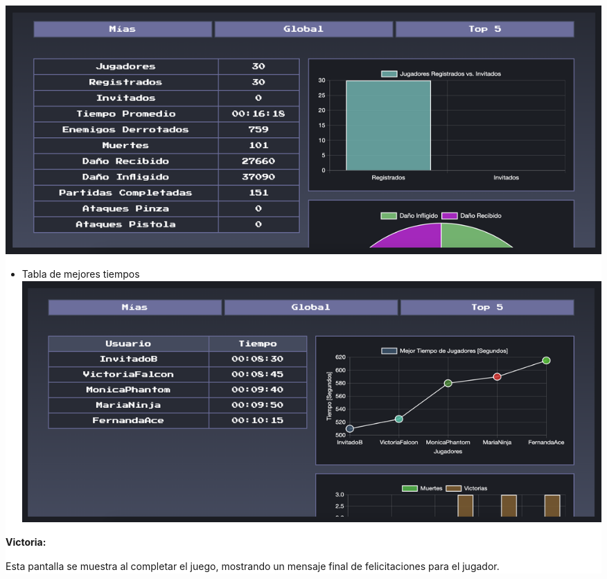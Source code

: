![Stats Menu](img/stats_menu_2.png)
- Tabla de mejores tiempos
![Stats Menu](img/stats_menu_3.png)

**Victoria:**

Esta pantalla se muestra al completar el juego, mostrando un mensaje final de felicitaciones para el jugador.
